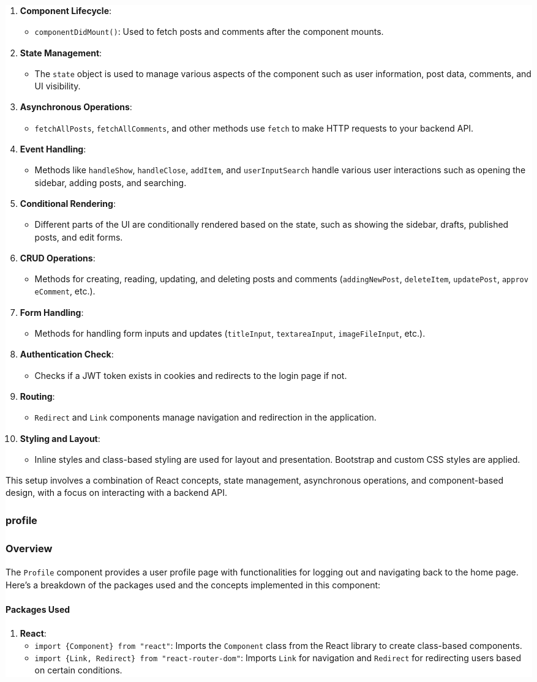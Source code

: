 1. **Component Lifecycle**:
   - `componentDidMount()`: Used to fetch posts and comments after the component mounts.

2. **State Management**:
   - The `state` object is used to manage various aspects of the component such as user information, post data, comments, and UI visibility.

3. **Asynchronous Operations**:
   - `fetchAllPosts`, `fetchAllComments`, and other methods use `fetch` to make HTTP requests to your backend API.

4. **Event Handling**:
   - Methods like `handleShow`, `handleClose`, `addItem`, and `userInputSearch` handle various user interactions such as opening the sidebar, adding posts, and searching.

5. **Conditional Rendering**:
   - Different parts of the UI are conditionally rendered based on the state, such as showing the sidebar, drafts, published posts, and edit forms.

6. **CRUD Operations**:
   - Methods for creating, reading, updating, and deleting posts and comments (`addingNewPost`, `deleteItem`, `updatePost`, `approveComment`, etc.).

7. **Form Handling**:
   - Methods for handling form inputs and updates (`titleInput`, `textareaInput`, `imageFileInput`, etc.).

8. **Authentication Check**:
   - Checks if a JWT token exists in cookies and redirects to the login page if not.

9. **Routing**:
   - `Redirect` and `Link` components manage navigation and redirection in the application.

10. **Styling and Layout**:
    - Inline styles and class-based styling are used for layout and presentation. Bootstrap and custom CSS styles are applied.

This setup involves a combination of React concepts, state management, asynchronous operations, and component-based design, with a focus on interacting with a backend API.


### profile 

### Overview

The `Profile` component provides a user profile page with functionalities for logging out and navigating back to the home page. Here’s a breakdown of the packages used and the concepts implemented in this component:

#### Packages Used

1. **React**:
   - `import {Component} from "react"`: Imports the `Component` class from the React library to create class-based components.
   - `import {Link, Redirect} from "react-router-dom"`: Imports `Link` for navigation and `Redirect` for redirecting users based on certain conditions.
